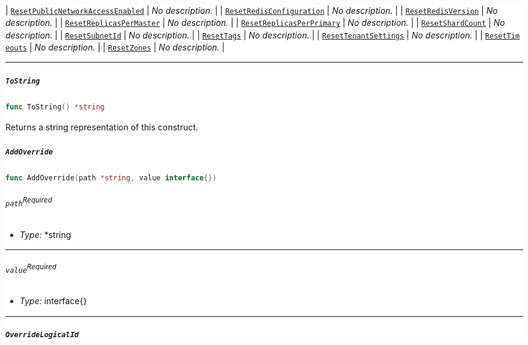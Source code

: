 | <code><a href="#@cdktf/provider-azurerm.redisCache.RedisCache.resetPublicNetworkAccessEnabled">ResetPublicNetworkAccessEnabled</a></code> | *No description.* |
| <code><a href="#@cdktf/provider-azurerm.redisCache.RedisCache.resetRedisConfiguration">ResetRedisConfiguration</a></code> | *No description.* |
| <code><a href="#@cdktf/provider-azurerm.redisCache.RedisCache.resetRedisVersion">ResetRedisVersion</a></code> | *No description.* |
| <code><a href="#@cdktf/provider-azurerm.redisCache.RedisCache.resetReplicasPerMaster">ResetReplicasPerMaster</a></code> | *No description.* |
| <code><a href="#@cdktf/provider-azurerm.redisCache.RedisCache.resetReplicasPerPrimary">ResetReplicasPerPrimary</a></code> | *No description.* |
| <code><a href="#@cdktf/provider-azurerm.redisCache.RedisCache.resetShardCount">ResetShardCount</a></code> | *No description.* |
| <code><a href="#@cdktf/provider-azurerm.redisCache.RedisCache.resetSubnetId">ResetSubnetId</a></code> | *No description.* |
| <code><a href="#@cdktf/provider-azurerm.redisCache.RedisCache.resetTags">ResetTags</a></code> | *No description.* |
| <code><a href="#@cdktf/provider-azurerm.redisCache.RedisCache.resetTenantSettings">ResetTenantSettings</a></code> | *No description.* |
| <code><a href="#@cdktf/provider-azurerm.redisCache.RedisCache.resetTimeouts">ResetTimeouts</a></code> | *No description.* |
| <code><a href="#@cdktf/provider-azurerm.redisCache.RedisCache.resetZones">ResetZones</a></code> | *No description.* |

---

##### `ToString` <a name="ToString" id="@cdktf/provider-azurerm.redisCache.RedisCache.toString"></a>

```go
func ToString() *string
```

Returns a string representation of this construct.

##### `AddOverride` <a name="AddOverride" id="@cdktf/provider-azurerm.redisCache.RedisCache.addOverride"></a>

```go
func AddOverride(path *string, value interface{})
```

###### `path`<sup>Required</sup> <a name="path" id="@cdktf/provider-azurerm.redisCache.RedisCache.addOverride.parameter.path"></a>

- *Type:* *string

---

###### `value`<sup>Required</sup> <a name="value" id="@cdktf/provider-azurerm.redisCache.RedisCache.addOverride.parameter.value"></a>

- *Type:* interface{}

---

##### `OverrideLogicalId` <a name="OverrideLogicalId" id="@cdktf/provider-azurerm.redisCache.RedisCache.overrideLogicalId"></a>
